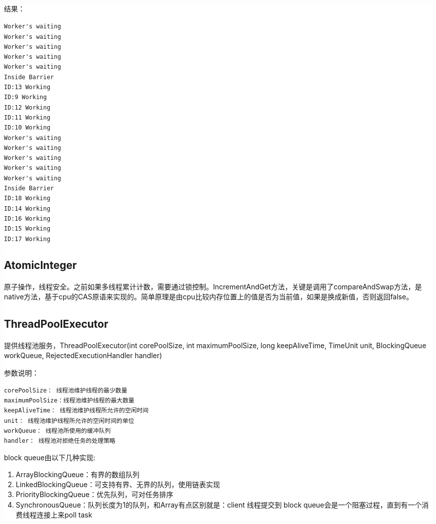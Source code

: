 结果：

```
Worker's waiting
Worker's waiting
Worker's waiting
Worker's waiting
Worker's waiting
Inside Barrier
ID:13 Working
ID:9 Working
ID:12 Working
ID:11 Working
ID:10 Working
Worker's waiting
Worker's waiting
Worker's waiting
Worker's waiting
Worker's waiting
Inside Barrier
ID:18 Working
ID:14 Working
ID:16 Working
ID:15 Working
ID:17 Working
```

## AtomicInteger

原子操作，线程安全。之前如果多线程累计计数，需要通过锁控制。IncrementAndGet方法，关键是调用了compareAndSwap方法，是native方法，基于cpu的CAS原语来实现的。简单原理是由cpu比较内存位置上的值是否为当前值，如果是换成新值，否则返回false。

## ThreadPoolExecutor

提供线程池服务，ThreadPoolExecutor(int corePoolSize, int maximumPoolSize, long keepAliveTime, TimeUnit unit, BlockingQueue workQueue, RejectedExecutionHandler handler)

参数说明：

```
corePoolSize： 线程池维护线程的最少数量
maximumPoolSize：线程池维护线程的最大数量
keepAliveTime： 线程池维护线程所允许的空闲时间
unit： 线程池维护线程所允许的空闲时间的单位
workQueue： 线程池所使用的缓冲队列
handler： 线程池对拒绝任务的处理策略
```

block queue由以下几种实现:

1. ArrayBlockingQueue：有界的数组队列
2. LinkedBlockingQueue：可支持有界、无界的队列，使用链表实现
3. PriorityBlockingQueue：优先队列，可对任务排序
4. SynchronousQueue：队列长度为1的队列，和Array有点区别就是：client 线程提交到 block queue会是一个阻塞过程，直到有一个消费线程连接上来poll task
